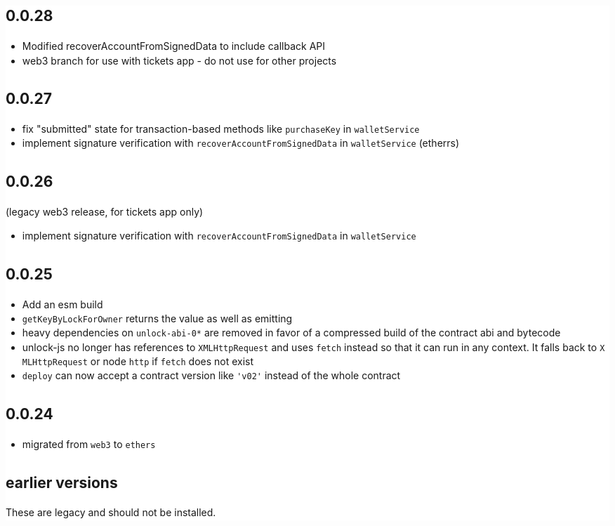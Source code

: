 ## 0.0.28

- Modified recoverAccountFromSignedData to include callback API
- web3 branch for use with tickets app - do not use for other projects

## 0.0.27

- fix "submitted" state for transaction-based methods like `purchaseKey` in `walletService`
- implement signature verification with `recoverAccountFromSignedData` in `walletService` (etherrs)

## 0.0.26

(legacy web3 release, for tickets app only)

- implement signature verification with `recoverAccountFromSignedData` in `walletService`

## 0.0.25

- Add an esm build
- `getKeyByLockForOwner` returns the value as well as emitting
- heavy dependencies on `unlock-abi-0*` are removed in favor of a compressed
  build of the contract abi and bytecode
- unlock-js no longer has references to `XMLHttpRequest` and uses `fetch` instead
  so that it can run in any context. It falls back to `XMLHttpRequest` or node `http`
  if `fetch` does not exist
- `deploy` can now accept a contract version like `'v02'` instead of the whole contract

## 0.0.24

- migrated from `web3` to `ethers`

## earlier versions

These are legacy and should not be installed.

